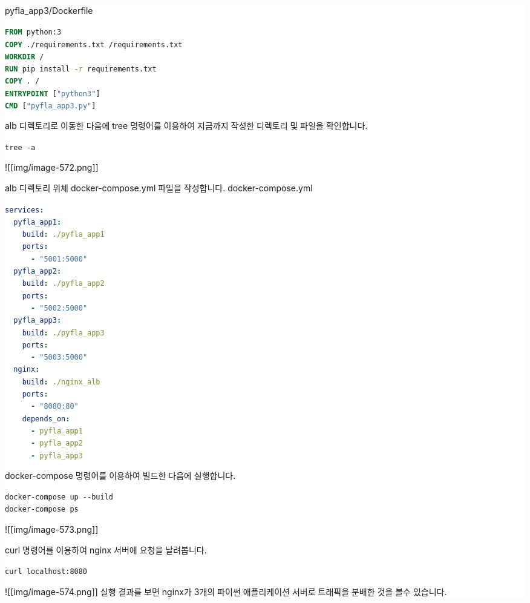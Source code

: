 pyfla_app3/Dockerfile
```Dockerfile
FROM python:3
COPY ./requirements.txt /requirements.txt
WORKDIR /
RUN pip install -r requirements.txt
COPY . /
ENTRYPOINT ["python3"]
CMD ["pyfla_app3.py"]
```

alb 디렉토리로 이동한 다음에 tree 명령어를 이용하여 지금까지 작성한 디렉토리 및 파일을 확인합니다.
```shell
tree -a
```
![[img/image-572.png]]

alb 디렉토리 위체 docker-compose.yml 파일을 작성합니다.
docker-compose.yml
```yaml
services:
  pyfla_app1:
    build: ./pyfla_app1
    ports:
      - "5001:5000"
  pyfla_app2:
    build: ./pyfla_app2
    ports:
      - "5002:5000"
  pyfla_app3:
    build: ./pyfla_app3
    ports:
      - "5003:5000"
  nginx:
    build: ./nginx_alb
    ports:
      - "8080:80"
    depends_on:
      - pyfla_app1
      - pyfla_app2
      - pyfla_app3
```

docker-compose 명령어를 이용하여 빌드한 다음에 실행합니다.
```shell
docker-compose up --build
docker-compose ps
```
![[img/image-573.png]]

curl 명령어를 이용하여 nginx 서버에 요청을 날려봅니다.
```shell
curl localhost:8080
```
![[img/image-574.png]]
실행 결과를 보면 nginx가 3개의 파이썬 애플리케이션 서버로 트래픽을 분배한 것을 볼수 있습니다.

